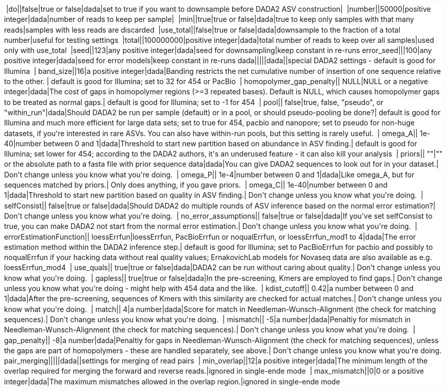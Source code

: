 &nbsp;|do||false|true or false|dada|set to true if you want to downsample before DADA2 ASV construction|
&nbsp;|number||50000|positive integer|dada|number of reads to keep per sample|
&nbsp;|min||true|true or false|dada|true to keep only samples with that many reads|samples with less reads are discarded
&nbsp;|use_total||false|true or false|dada|downsample to the fraction of a total number|useful for testing settings
&nbsp;|total||100000000|positive integer|dada|total number of reads to keep over all samples|used only with use_total
&nbsp;|seed||123|any positive integer|dada|seed for downsampling|keep constant in re-runs
error_seed|||100|any positive integer|dada|seed for error models|keep constant in re-runs
dada|||||dada||special DADA2 settings - default is good for Illumina
&nbsp;|  band_size||16|a positive integer|dada|Banding restricts the net cumulative number of insertion of one sequence relative to the other. | default is good for Illumina; set to 32 for 454 or PacBio
&nbsp;|  homopolymer_gap_penalty|| NULL|NULL or a negative integer|dada|The cost of gaps in homopolymer regions (>=3 repeated bases). Default is NULL, which causes homopolymer gaps to be treated as normal gaps.| default is good for Illumina; set to -1 for 454
&nbsp;|  pool|| false|true, false, "pseudo", or "within_run"|dada|Should DADA2 be run per sample (default) or in a pool, or should pseudo-pooling be done?| default is good for Illumina and much more efficient for large data sets; set to true for 454, pacbio and nanopore; set to pseudo for non-huge datasets, if you're interested in rare ASVs. You can also have within-run pools, but this setting is rarely useful.
&nbsp;|  omega_A|| 1e-40|number between 0 and 1|dada|Threshold to start new partition based on abundance in ASV finding.| default is good for Illumina; set lower for 454; according to the DADA2 authors, it's an underused feature - it can also kill your analysis
&nbsp;|  priors|| ""|"" or the absolute path to a fasta file with prior sequence data|dada|You can give DADA2 sequences to look out for in your dataset.| Don't change unless you know what you're doing.
&nbsp;|  omega_P|| 1e-4|number between 0 and 1|dada|Like omega_A, but for sequences matched by priors.| Only does anything, if you gave priors.
&nbsp;|  omega_C|| 1e-40|number between 0 and 1|dada|Threshold to start new partition based on quality in ASV finding.| Don't change unless you know what you're doing.
&nbsp;|  selfConsist|| false|true or false|dada|Should DADA2 do multiple rounds of ASV inference based on the normal error estimation?| Don't change unless you know what you're doing.
&nbsp;|  no_error_assumptions|| false|true or false|dada|If you've set selfConsist to true, you can make DADA2 not start from the normal error estimation.| Don't change unless you know what you're doing.
&nbsp;|  errorEstimationFunction|| loessErrfun|loessErrfun, PacBioErrfun or noqualErrfun, or loessErrfun_mod1 to 4|dada|The error estimation method within the DADA2 inference step.| default is good for Illumina; set to PacBioErrfun for pacbio and possibly to noqualErrfun if your hacking data without real quality values; ErnakovichLab models for Novaseq data are also available as e.g. loessErrfun_mod4
&nbsp;|  use_quals|| true|true or false|dada|DADA2 can be run without caring about quality.| Don't change unless you know what you're doing.
&nbsp;|  gapless|| true|true or false|dada|In the pre-screening, Kmers are employed to find gaps.| Don't change unless you know what you're doing - might help with 454 data and the like.
&nbsp;|  kdist_cutoff|| 0.42|a number between 0 and 1|dada|After the pre-screening, sequences of Kmers with this similarity are checked for actual matches.| Don't change unless you know what you're doing.
&nbsp;|  match|| 4|a number|dada|Score for match in Needleman-Wunsch-Alignment (the check for matching sequences).| Don't change unless you know what you're doing.
&nbsp;|  mismatch|| -5|a number|dada|Penaltiy for mismatch in Needleman-Wunsch-Alignment (the check for matching sequences).| Don't change unless you know what you're doing.
&nbsp;|  gap_penalty|| -8|a number|dada|Penaltiy for gaps in Needleman-Wunsch-Alignment (the check for matching sequences), unless the gaps are part of homopolymers - these are handled separately, see above.| Don't change unless you know what you're doing.
pair_merging|||||dada||settings for merging of read pairs
&nbsp;|  min_overlap||12|a positive integer|dada|The minimum length of the overlap required for merging the forward and reverse reads.|ignored in single-ende mode
&nbsp;|  max_mismatch||0|0 or a positive integer|dada|The maximum mismatches allowed in the overlap region.|ignored in single-ende mode